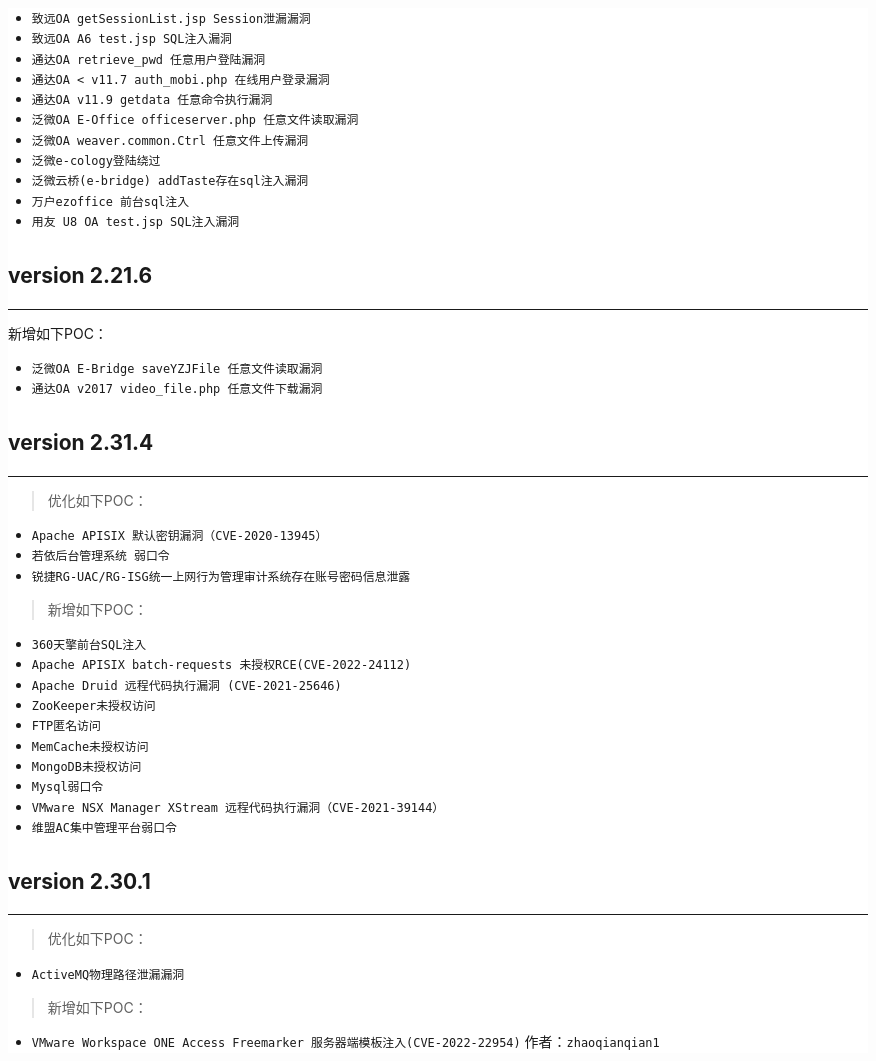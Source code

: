 * ``致远OA getSessionList.jsp Session泄漏漏洞``
* ``致远OA A6 test.jsp SQL注入漏洞``
* ``通达OA retrieve_pwd 任意用户登陆漏洞``
* ``通达OA < v11.7 auth_mobi.php 在线用户登录漏洞``
* ``通达OA v11.9 getdata 任意命令执行漏洞``
* ``泛微OA E-Office officeserver.php 任意文件读取漏洞``
* ``泛微OA weaver.common.Ctrl 任意文件上传漏洞``
* ``泛微e-cology登陆绕过``
* ``泛微云桥(e-bridge) addTaste存在sql注入漏洞``
* ``万户ezoffice 前台sql注入``
* ``用友 U8 OA test.jsp SQL注入漏洞``

## version 2.21.6

------------------
新增如下POC：

* ``泛微OA E-Bridge saveYZJFile 任意文件读取漏洞``
* ``通达OA v2017 video_file.php 任意文件下载漏洞``

## version 2.31.4

------------------
> 优化如下POC：

* ``Apache APISIX 默认密钥漏洞（CVE-2020-13945）``
* ``若依后台管理系统 弱口令``
* ``锐捷RG-UAC/RG-ISG统一上网行为管理审计系统存在账号密码信息泄露``

> 新增如下POC：

* ``360天擎前台SQL注入``
* ``Apache APISIX batch-requests 未授权RCE(CVE-2022-24112)``
* ``Apache Druid 远程代码执行漏洞 (CVE-2021-25646)``
* ``ZooKeeper未授权访问``
* ``FTP匿名访问``
* ``MemCache未授权访问``
* ``MongoDB未授权访问``
* ``Mysql弱口令``
* ``VMware NSX Manager XStream 远程代码执行漏洞（CVE-2021-39144）``
* ``维盟AC集中管理平台弱口令``

## version 2.30.1

------------------
> 优化如下POC：

* ``ActiveMQ物理路径泄漏漏洞``

> 新增如下POC：

* ``VMware Workspace ONE Access Freemarker 服务器端模板注入(CVE-2022-22954)`` 作者：``zhaoqianqian1``
